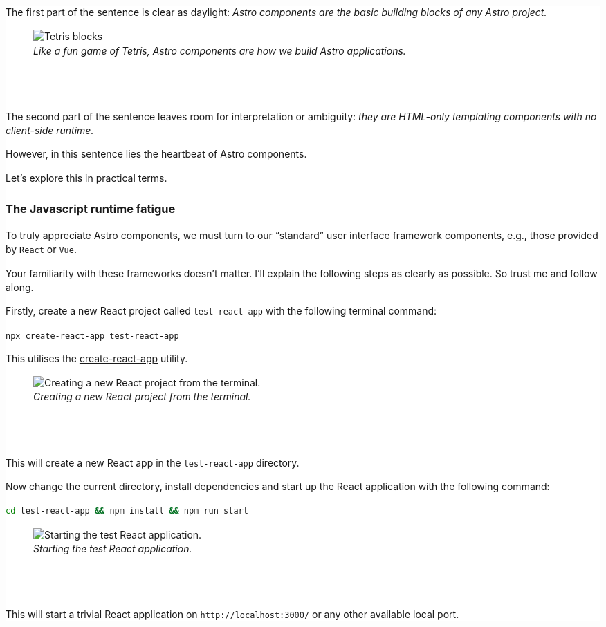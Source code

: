 The first part of the sentence is clear as daylight: _Astro components are the basic building blocks of any Astro project._

<figure>
    <img src="https://github.com/wanghaisheng/understanding-astro-zh/docs/main/public/images/ch2/building-blocks.png" width="70%" alt="Tetris blocks" align="center">
    <figcaption><em>Like a fun game of Tetris, Astro components are how we build Astro applications.</em></figcaption>
    <br><br><br>
</figure>

The second part of the sentence leaves room for interpretation or ambiguity: _they are HTML-only templating components with no client-side runtime._

However, in this sentence lies the heartbeat of Astro components.

Let’s explore this in practical terms.

### The Javascript runtime fatigue

To truly appreciate Astro components, we must turn to our “standard” user interface framework components, e.g., those provided by `React` or `Vue`.

Your familiarity with these frameworks doesn’t matter. I’ll explain the following steps as clearly as possible. So trust me and follow along.

Firstly, create a new React project called `test-react-app` with the following terminal command:

```bash
npx create-react-app test-react-app
```

This utilises the [create-react-app](https://create-react-app.dev/) utility.

<figure>
    <img src="https://github.com/wanghaisheng/understanding-astro-zh/docs/main/public/images/ch2/CleanShot%202023-04-28%20at%2012.28.51@2x.png" width="70%" alt="Creating a new React project from the terminal." align="center">
    <figcaption><em>Creating a new React project from the terminal.</em></figcaption>
    <br><br><br>
</figure>

This will create a new React app in the `test-react-app` directory.

Now change the current directory, install dependencies and start up the React application with the following command:

```bash
cd test-react-app && npm install && npm run start
```

<figure>
    <img src="https://github.com/wanghaisheng/understanding-astro-zh/docs/main/public/images/ch2/CleanShot%202023-04-28%20at%2012.30.17@2x.png" width="70%" alt="Starting the test React application." align="center">
    <figcaption><em>Starting the test React application.</em></figcaption>
    <br><br><br>
</figure>

This will start a trivial React application on `http://localhost:3000/` or any other available local port.
